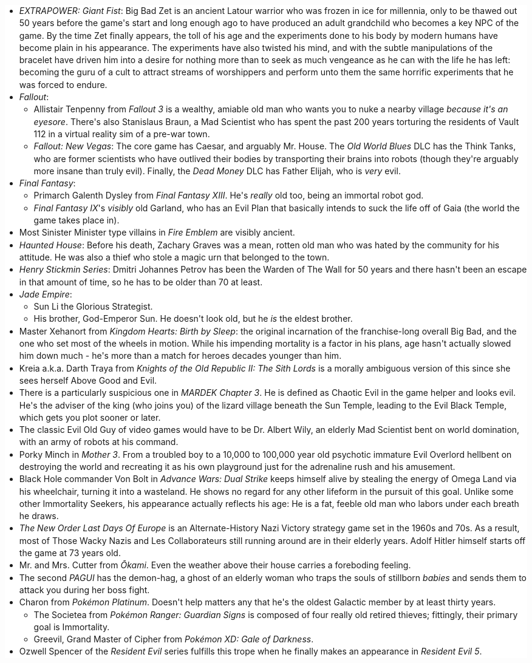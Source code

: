 -   _EXTRAPOWER: Giant Fist_: Big Bad Zet is an ancient Latour warrior who was frozen in ice for millennia, only to be thawed out 50 years before the game's start and long enough ago to have produced an adult grandchild who becomes a key NPC of the game. By the time Zet finally appears, the toll of his age and the experiments done to his body by modern humans have become plain in his appearance. The experiments have also twisted his mind, and with the subtle manipulations of the bracelet have driven him into a desire for nothing more than to seek as much vengeance as he can with the life he has left: becoming the guru of a cult to attract streams of worshippers and perform unto them the same horrific experiments that he was forced to endure.
-   _Fallout_:
    -   Allistair Tenpenny from _Fallout 3_ is a wealthy, amiable old man who wants you to nuke a nearby village _because it's an eyesore_. There's also Stanislaus Braun, a Mad Scientist who has spent the past 200 years torturing the residents of Vault 112 in a virtual reality sim of a pre-war town.
    -   _Fallout: New Vegas_: The core game has Caesar, and arguably Mr. House. The _Old World Blues_ DLC has the Think Tanks, who are former scientists who have outlived their bodies by transporting their brains into robots (though they're arguably more insane than truly evil). Finally, the _Dead Money_ DLC has Father Elijah, who is _very_ evil.
-   _Final Fantasy_:
    -   Primarch Galenth Dysley from _Final Fantasy XIII_. He's _really_ old too, being an immortal robot god.
    -   _Final Fantasy IX_'s _visibly_ old Garland, who has an Evil Plan that basically intends to suck the life off of Gaia (the world the game takes place in).
-   Most Sinister Minister type villains in _Fire Emblem_ are visibly ancient.
-   _Haunted House_: Before his death, Zachary Graves was a mean, rotten old man who was hated by the community for his attitude. He was also a thief who stole a magic urn that belonged to the town.
-   _Henry Stickmin Series_: Dmitri Johannes Petrov has been the Warden of The Wall for 50 years and there hasn't been an escape in that amount of time, so he has to be older than 70 at least.
-   _Jade Empire_:
    -   Sun Li the Glorious Strategist.
    -   His brother, God-Emperor Sun. He doesn't look old, but he _is_ the eldest brother.
-   Master Xehanort from _Kingdom Hearts: Birth by Sleep_: the original incarnation of the franchise-long overall Big Bad, and the one who set most of the wheels in motion. While his impending mortality is a factor in his plans, age hasn't actually slowed him down much - he's more than a match for heroes decades younger than him.
-   Kreia a.k.a. Darth Traya from _Knights of the Old Republic II: The Sith Lords_ is a morally ambiguous version of this since she sees herself Above Good and Evil.
-   There is a particularly suspicious one in _MARDEK Chapter 3_. He is defined as Chaotic Evil in the game helper and looks evil. He's the adviser of the king (who joins you) of the lizard village beneath the Sun Temple, leading to the Evil Black Temple, which gets you plot sooner or later.
-   The classic Evil Old Guy of video games would have to be Dr. Albert Wily, an elderly Mad Scientist bent on world domination, with an army of robots at his command.
-   Porky Minch in _Mother 3_. From a troubled boy to a 10,000 to 100,000 year old psychotic immature Evil Overlord hellbent on destroying the world and recreating it as his own playground just for the adrenaline rush and his amusement.
-   Black Hole commander Von Bolt in _Advance Wars: Dual Strike_ keeps himself alive by stealing the energy of Omega Land via his wheelchair, turning it into a wasteland. He shows no regard for any other lifeform in the pursuit of this goal. Unlike some other Immortality Seekers, his appearance actually reflects his age: He is a fat, feeble old man who labors under each breath he draws.
-   _The New Order Last Days Of Europe_ is an Alternate-History Nazi Victory strategy game set in the 1960s and 70s. As a result, most of Those Wacky Nazis and Les Collaborateurs still running around are in their elderly years. Adolf Hitler himself starts off the game at 73 years old.
-   Mr. and Mrs. Cutter from _Ōkami_. Even the weather above their house carries a foreboding feeling.
-   The second _PAGUI_ has the demon-hag, a ghost of an elderly woman who traps the souls of stillborn _babies_ and sends them to attack you during her boss fight.
-   Charon from _Pokémon Platinum_. Doesn't help matters any that he's the oldest Galactic member by at least thirty years.
    -   The Societea from _Pokémon Ranger: Guardian Signs_ is composed of four really old retired thieves; fittingly, their primary goal is Immortality.
    -   Greevil, Grand Master of Cipher from _Pokémon XD: Gale of Darkness_.
-   Ozwell Spencer of the _Resident Evil_ series fulfills this trope when he finally makes an appearance in _Resident Evil 5_.